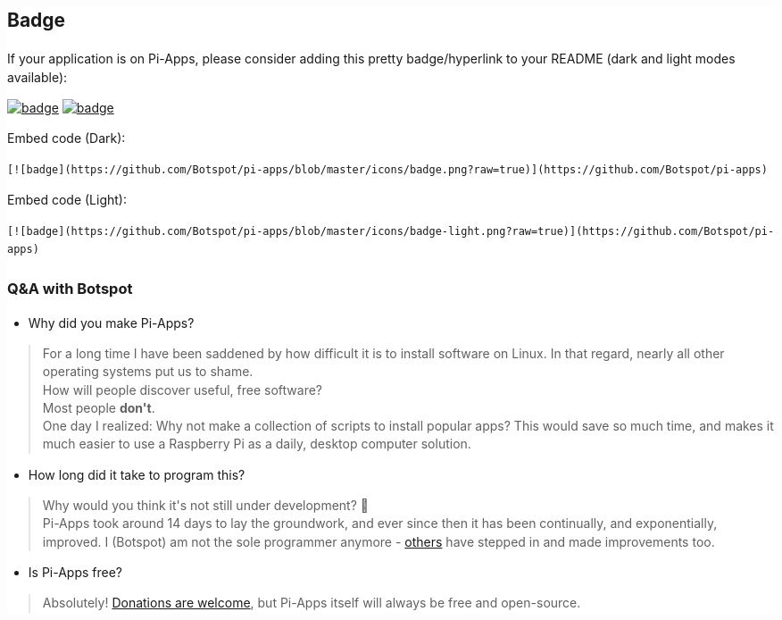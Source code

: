 ## Badge
If your application is on Pi-Apps, please consider adding this pretty badge/hyperlink to your README (dark and light modes available):  

[![badge](https://github.com/Botspot/pi-apps/blob/master/icons/badge.png?raw=true)](https://github.com/Botspot/pi-apps)  [![badge](https://github.com/Botspot/pi-apps/blob/master/icons/badge-light.png?raw=true)](https://github.com/Botspot/pi-apps)

Embed code (Dark):  
```
[![badge](https://github.com/Botspot/pi-apps/blob/master/icons/badge.png?raw=true)](https://github.com/Botspot/pi-apps)
```
Embed code (Light):  
```
[![badge](https://github.com/Botspot/pi-apps/blob/master/icons/badge-light.png?raw=true)](https://github.com/Botspot/pi-apps)
```

### Q&A with Botspot
 - Why did you make Pi-Apps?  
> For a long time I have been saddened by how difficult it is to install software on Linux. In that regard, nearly all other operating systems put us to shame.  
> How will people discover useful, free software?  
> Most people **don't**.  
> One day I realized: Why not make a collection of scripts to install popular apps? This would save so much time, and makes it much easier to use a Raspberry Pi as a daily, desktop computer solution.  

 - How long did it take to program this?  
> Why would you think it's not still under development? 🤪  
> Pi-Apps took around 14 days to lay the groundwork, and ever since then it has been continually, and exponentially, improved. I (Botspot) am not the sole programmer anymore - [others](https://github.com/Botspot/pi-apps/graphs/contributors) have stepped in and made improvements too.

 - Is Pi-Apps free?
> Absolutely! [Donations are welcome](https://github.com/sponsors/botspot), but Pi-Apps itself will always be free and open-source.
